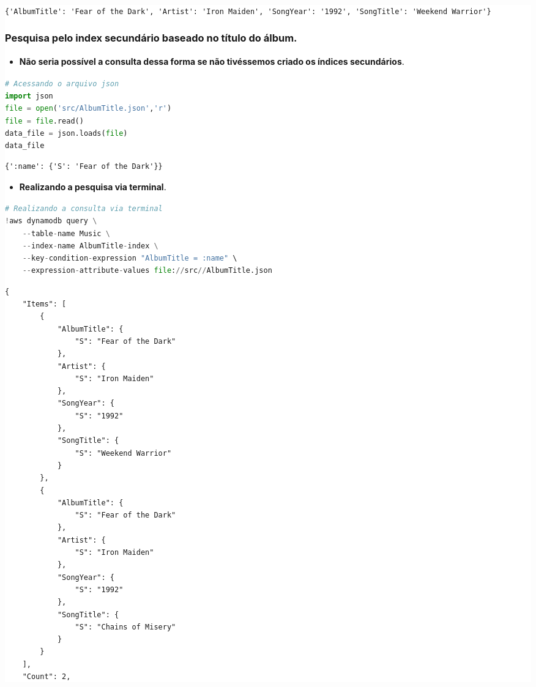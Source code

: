     {'AlbumTitle': 'Fear of the Dark', 'Artist': 'Iron Maiden', 'SongYear': '1992', 'SongTitle': 'Weekend Warrior'}
    

### **Pesquisa pelo index secundário baseado no título do álbum**.

- **Não seria possível a consulta dessa forma se não tivéssemos criado os índices secundários**.


```python
# Acessando o arquivo json
import json
file = open('src/AlbumTitle.json','r')
file = file.read()
data_file = json.loads(file)
data_file
```




    {':name': {'S': 'Fear of the Dark'}}



- **Realizando a pesquisa via terminal**.


```python
# Realizando a consulta via terminal
!aws dynamodb query \
    --table-name Music \
    --index-name AlbumTitle-index \
    --key-condition-expression "AlbumTitle = :name" \
    --expression-attribute-values file://src//AlbumTitle.json
```

    {
        "Items": [
            {
                "AlbumTitle": {
                    "S": "Fear of the Dark"
                },
                "Artist": {
                    "S": "Iron Maiden"
                },
                "SongYear": {
                    "S": "1992"
                },
                "SongTitle": {
                    "S": "Weekend Warrior"
                }
            },
            {
                "AlbumTitle": {
                    "S": "Fear of the Dark"
                },
                "Artist": {
                    "S": "Iron Maiden"
                },
                "SongYear": {
                    "S": "1992"
                },
                "SongTitle": {
                    "S": "Chains of Misery"
                }
            }
        ],
        "Count": 2,